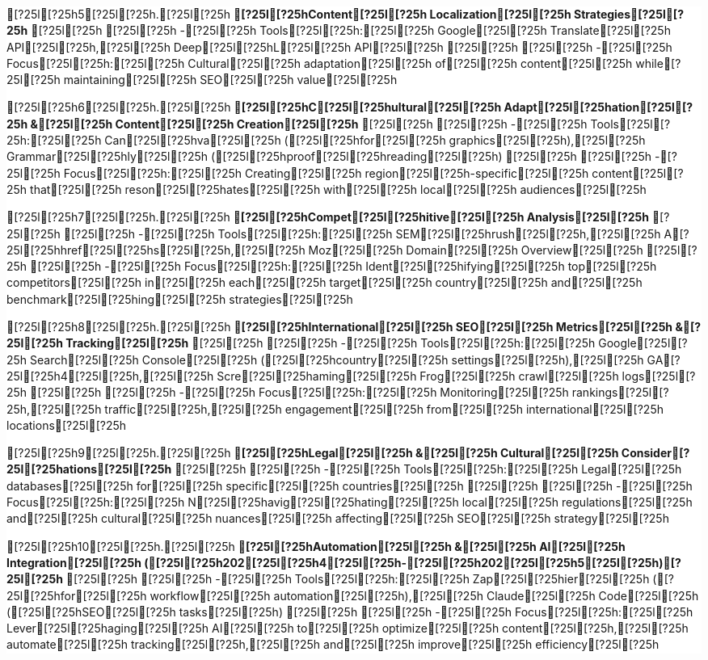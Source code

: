 [?25l[?25h5[?25l[?25h.[?25l[?25h **[?25l[?25hContent[?25l[?25h Localization[?25l[?25h Strategies[?25l[?25h**
[?25l[?25h  [?25l[?25h -[?25l[?25h Tools[?25l[?25h:[?25l[?25h Google[?25l[?25h Translate[?25l[?25h API[?25l[?25h,[?25l[?25h Deep[?25l[?25hL[?25l[?25h API[?25l[?25h
[?25l[?25h  [?25l[?25h -[?25l[?25h Focus[?25l[?25h:[?25l[?25h Cultural[?25l[?25h adaptation[?25l[?25h of[?25l[?25h content[?25l[?25h while[?25l[?25h maintaining[?25l[?25h SEO[?25l[?25h value[?25l[?25h

[?25l[?25h6[?25l[?25h.[?25l[?25h **[?25l[?25hC[?25l[?25hultural[?25l[?25h Adapt[?25l[?25hation[?25l[?25h &[?25l[?25h Content[?25l[?25h Creation[?25l[?25h**
[?25l[?25h  [?25l[?25h -[?25l[?25h Tools[?25l[?25h:[?25l[?25h Can[?25l[?25hva[?25l[?25h ([?25l[?25hfor[?25l[?25h graphics[?25l[?25h),[?25l[?25h Grammar[?25l[?25hly[?25l[?25h ([?25l[?25hproof[?25l[?25hreading[?25l[?25h)
[?25l[?25h  [?25l[?25h -[?25l[?25h Focus[?25l[?25h:[?25l[?25h Creating[?25l[?25h region[?25l[?25h-specific[?25l[?25h content[?25l[?25h that[?25l[?25h reson[?25l[?25hates[?25l[?25h with[?25l[?25h local[?25l[?25h audiences[?25l[?25h

[?25l[?25h7[?25l[?25h.[?25l[?25h **[?25l[?25hCompet[?25l[?25hitive[?25l[?25h Analysis[?25l[?25h**
[?25l[?25h  [?25l[?25h -[?25l[?25h Tools[?25l[?25h:[?25l[?25h SEM[?25l[?25hrush[?25l[?25h,[?25l[?25h A[?25l[?25hhref[?25l[?25hs[?25l[?25h,[?25l[?25h Moz[?25l[?25h Domain[?25l[?25h Overview[?25l[?25h
[?25l[?25h  [?25l[?25h -[?25l[?25h Focus[?25l[?25h:[?25l[?25h Ident[?25l[?25hifying[?25l[?25h top[?25l[?25h competitors[?25l[?25h in[?25l[?25h each[?25l[?25h target[?25l[?25h country[?25l[?25h and[?25l[?25h benchmark[?25l[?25hing[?25l[?25h strategies[?25l[?25h

[?25l[?25h8[?25l[?25h.[?25l[?25h **[?25l[?25hInternational[?25l[?25h SEO[?25l[?25h Metrics[?25l[?25h &[?25l[?25h Tracking[?25l[?25h**
[?25l[?25h  [?25l[?25h -[?25l[?25h Tools[?25l[?25h:[?25l[?25h Google[?25l[?25h Search[?25l[?25h Console[?25l[?25h ([?25l[?25hcountry[?25l[?25h settings[?25l[?25h),[?25l[?25h GA[?25l[?25h4[?25l[?25h,[?25l[?25h Scre[?25l[?25haming[?25l[?25h Frog[?25l[?25h crawl[?25l[?25h logs[?25l[?25h
[?25l[?25h  [?25l[?25h -[?25l[?25h Focus[?25l[?25h:[?25l[?25h Monitoring[?25l[?25h rankings[?25l[?25h,[?25l[?25h traffic[?25l[?25h,[?25l[?25h engagement[?25l[?25h from[?25l[?25h international[?25l[?25h locations[?25l[?25h

[?25l[?25h9[?25l[?25h.[?25l[?25h **[?25l[?25hLegal[?25l[?25h &[?25l[?25h Cultural[?25l[?25h Consider[?25l[?25hations[?25l[?25h**
[?25l[?25h  [?25l[?25h -[?25l[?25h Tools[?25l[?25h:[?25l[?25h Legal[?25l[?25h databases[?25l[?25h for[?25l[?25h specific[?25l[?25h countries[?25l[?25h
[?25l[?25h  [?25l[?25h -[?25l[?25h Focus[?25l[?25h:[?25l[?25h N[?25l[?25havig[?25l[?25hating[?25l[?25h local[?25l[?25h regulations[?25l[?25h and[?25l[?25h cultural[?25l[?25h nuances[?25l[?25h affecting[?25l[?25h SEO[?25l[?25h strategy[?25l[?25h

[?25l[?25h10[?25l[?25h.[?25l[?25h **[?25l[?25hAutomation[?25l[?25h &[?25l[?25h AI[?25l[?25h Integration[?25l[?25h ([?25l[?25h202[?25l[?25h4[?25l[?25h-[?25l[?25h202[?25l[?25h5[?25l[?25h)[?25l[?25h**
[?25l[?25h   [?25l[?25h -[?25l[?25h Tools[?25l[?25h:[?25l[?25h Zap[?25l[?25hier[?25l[?25h ([?25l[?25hfor[?25l[?25h workflow[?25l[?25h automation[?25l[?25h),[?25l[?25h Claude[?25l[?25h Code[?25l[?25h ([?25l[?25hSEO[?25l[?25h tasks[?25l[?25h)
[?25l[?25h   [?25l[?25h -[?25l[?25h Focus[?25l[?25h:[?25l[?25h Lever[?25l[?25haging[?25l[?25h AI[?25l[?25h to[?25l[?25h optimize[?25l[?25h content[?25l[?25h,[?25l[?25h automate[?25l[?25h tracking[?25l[?25h,[?25l[?25h and[?25l[?25h improve[?25l[?25h efficiency[?25l[?25h
